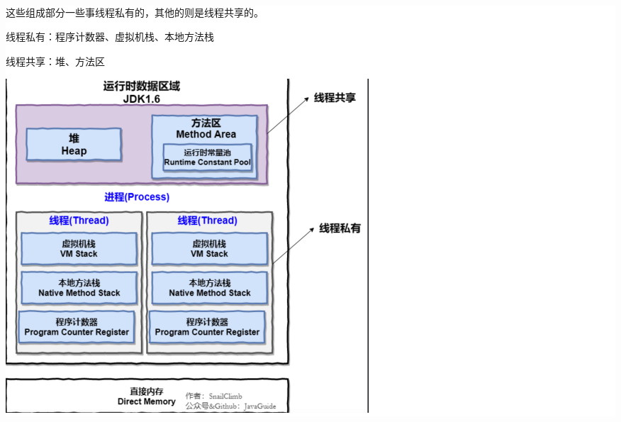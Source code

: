 这些组成部分一些事线程私有的，其他的则是线程共享的。

线程私有：程序计数器、虚拟机栈、本地方法栈

线程共享：堆、方法区



<img src="interviewImg/image-20210309193808824.png" alt="image-20210309193808824" style="zoom:50%;" />
